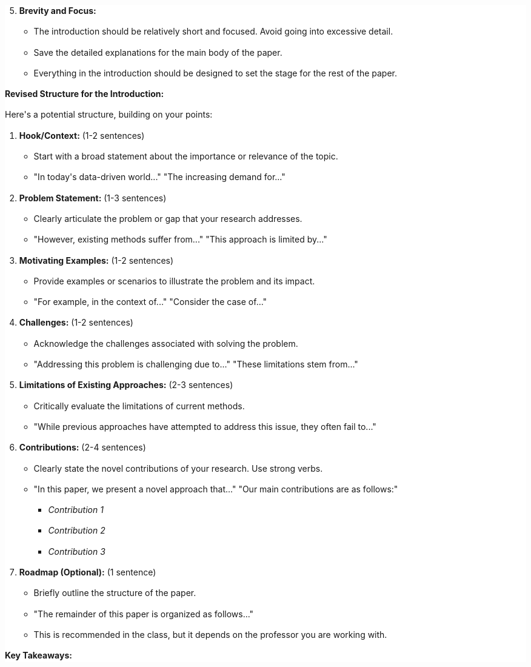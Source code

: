5.  **Brevity and Focus:**
    
    *   The introduction should be relatively short and focused. Avoid going into excessive detail.
        
    *   Save the detailed explanations for the main body of the paper.
        
    *   Everything in the introduction should be designed to set the stage for the rest of the paper.
        

**Revised Structure for the Introduction:**

Here's a potential structure, building on your points:

1.  **Hook/Context:** (1-2 sentences)
    
    *   Start with a broad statement about the importance or relevance of the topic.
        
    *   "In today's data-driven world..." "The increasing demand for..."
        
2.  **Problem Statement:** (1-3 sentences)
    
    *   Clearly articulate the problem or gap that your research addresses.
        
    *   "However, existing methods suffer from..." "This approach is limited by..."
        
3.  **Motivating Examples:** (1-2 sentences)
    
    *   Provide examples or scenarios to illustrate the problem and its impact.
        
    *   "For example, in the context of..." "Consider the case of..."
        
4.  **Challenges:** (1-2 sentences)
    
    *   Acknowledge the challenges associated with solving the problem.
        
    *   "Addressing this problem is challenging due to..." "These limitations stem from..."
        
5.  **Limitations of Existing Approaches:** (2-3 sentences)
    
    *   Critically evaluate the limitations of current methods.
        
    *   "While previous approaches have attempted to address this issue, they often fail to..."
        
6.  **Contributions:** (2-4 sentences)
    
    *   Clearly state the novel contributions of your research. Use strong verbs.
        
    *   "In this paper, we present a novel approach that..." "Our main contributions are as follows:"
        
        *   _Contribution 1_
            
        *   _Contribution 2_
            
        *   _Contribution 3_
            
7.  **Roadmap (Optional):** (1 sentence)
    
    *   Briefly outline the structure of the paper.
        
    *   "The remainder of this paper is organized as follows..."
        
    *   This is recommended in the class, but it depends on the professor you are working with.
        

**Key Takeaways:**
